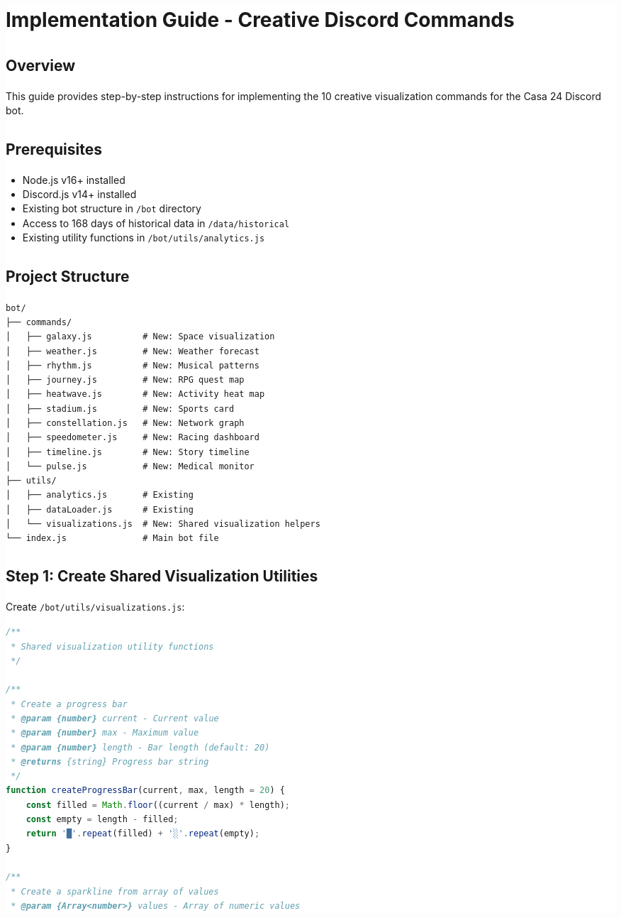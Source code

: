 # Implementation Guide - Creative Discord Commands

## Overview

This guide provides step-by-step instructions for implementing the 10 creative visualization commands for the Casa 24 Discord bot.

## Prerequisites

- Node.js v16+ installed
- Discord.js v14+ installed
- Existing bot structure in `/bot` directory
- Access to 168 days of historical data in `/data/historical`
- Existing utility functions in `/bot/utils/analytics.js`

## Project Structure

```
bot/
├── commands/
│   ├── galaxy.js          # New: Space visualization
│   ├── weather.js         # New: Weather forecast
│   ├── rhythm.js          # New: Musical patterns
│   ├── journey.js         # New: RPG quest map
│   ├── heatwave.js        # New: Activity heat map
│   ├── stadium.js         # New: Sports card
│   ├── constellation.js   # New: Network graph
│   ├── speedometer.js     # New: Racing dashboard
│   ├── timeline.js        # New: Story timeline
│   └── pulse.js           # New: Medical monitor
├── utils/
│   ├── analytics.js       # Existing
│   ├── dataLoader.js      # Existing
│   └── visualizations.js  # New: Shared visualization helpers
└── index.js               # Main bot file
```

## Step 1: Create Shared Visualization Utilities

Create `/bot/utils/visualizations.js`:

```javascript
/**
 * Shared visualization utility functions
 */

/**
 * Create a progress bar
 * @param {number} current - Current value
 * @param {number} max - Maximum value
 * @param {number} length - Bar length (default: 20)
 * @returns {string} Progress bar string
 */
function createProgressBar(current, max, length = 20) {
    const filled = Math.floor((current / max) * length);
    const empty = length - filled;
    return '█'.repeat(filled) + '░'.repeat(empty);
}

/**
 * Create a sparkline from array of values
 * @param {Array<number>} values - Array of numeric values
```